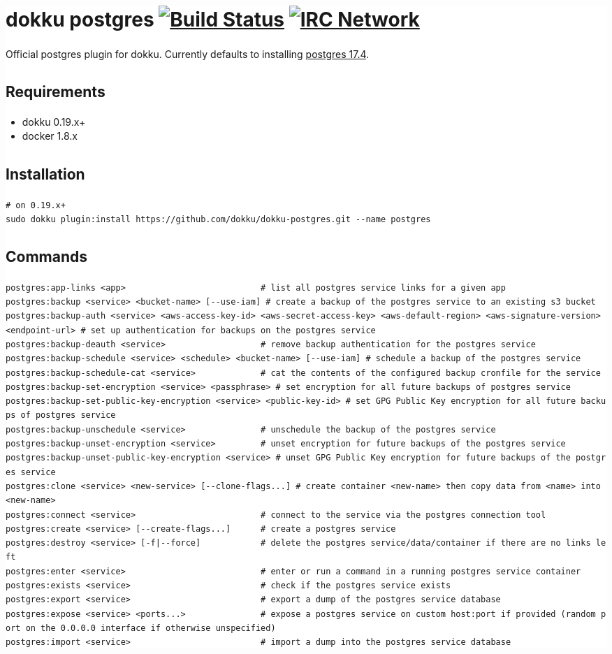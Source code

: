 # dokku postgres [![Build Status](https://img.shields.io/github/actions/workflow/status/dokku/dokku-postgres/ci.yml?branch=master&style=flat-square "Build Status")](https://github.com/dokku/dokku-postgres/actions/workflows/ci.yml?query=branch%3Amaster) [![IRC Network](https://img.shields.io/badge/irc-libera-blue.svg?style=flat-square "IRC Libera")](https://webchat.libera.chat/?channels=dokku)

Official postgres plugin for dokku. Currently defaults to installing [postgres 17.4](https://hub.docker.com/_/postgres/).

## Requirements

- dokku 0.19.x+
- docker 1.8.x

## Installation

```shell
# on 0.19.x+
sudo dokku plugin:install https://github.com/dokku/dokku-postgres.git --name postgres
```

## Commands

```
postgres:app-links <app>                           # list all postgres service links for a given app
postgres:backup <service> <bucket-name> [--use-iam] # create a backup of the postgres service to an existing s3 bucket
postgres:backup-auth <service> <aws-access-key-id> <aws-secret-access-key> <aws-default-region> <aws-signature-version> <endpoint-url> # set up authentication for backups on the postgres service
postgres:backup-deauth <service>                   # remove backup authentication for the postgres service
postgres:backup-schedule <service> <schedule> <bucket-name> [--use-iam] # schedule a backup of the postgres service
postgres:backup-schedule-cat <service>             # cat the contents of the configured backup cronfile for the service
postgres:backup-set-encryption <service> <passphrase> # set encryption for all future backups of postgres service
postgres:backup-set-public-key-encryption <service> <public-key-id> # set GPG Public Key encryption for all future backups of postgres service
postgres:backup-unschedule <service>               # unschedule the backup of the postgres service
postgres:backup-unset-encryption <service>         # unset encryption for future backups of the postgres service
postgres:backup-unset-public-key-encryption <service> # unset GPG Public Key encryption for future backups of the postgres service
postgres:clone <service> <new-service> [--clone-flags...] # create container <new-name> then copy data from <name> into <new-name>
postgres:connect <service>                         # connect to the service via the postgres connection tool
postgres:create <service> [--create-flags...]      # create a postgres service
postgres:destroy <service> [-f|--force]            # delete the postgres service/data/container if there are no links left
postgres:enter <service>                           # enter or run a command in a running postgres service container
postgres:exists <service>                          # check if the postgres service exists
postgres:export <service>                          # export a dump of the postgres service database
postgres:expose <service> <ports...>               # expose a postgres service on custom host:port if provided (random port on the 0.0.0.0 interface if otherwise unspecified)
postgres:import <service>                          # import a dump into the postgres service database
```